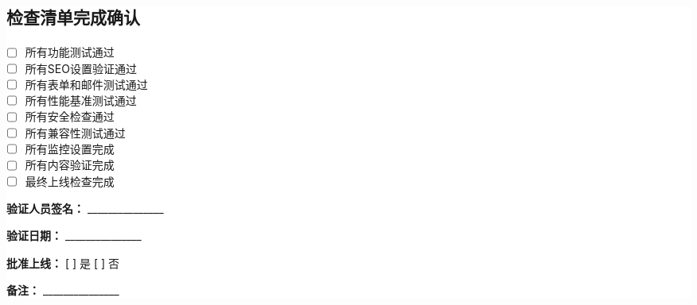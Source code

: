 ## 检查清单完成确认

- [ ] 所有功能测试通过
- [ ] 所有SEO设置验证通过
- [ ] 所有表单和邮件测试通过
- [ ] 所有性能基准测试通过
- [ ] 所有安全检查通过
- [ ] 所有兼容性测试通过
- [ ] 所有监控设置完成
- [ ] 所有内容验证完成
- [ ] 最终上线检查完成

**验证人员签名：** _______________

**验证日期：** _______________

**批准上线：** [ ] 是 [ ] 否

**备注：** _______________